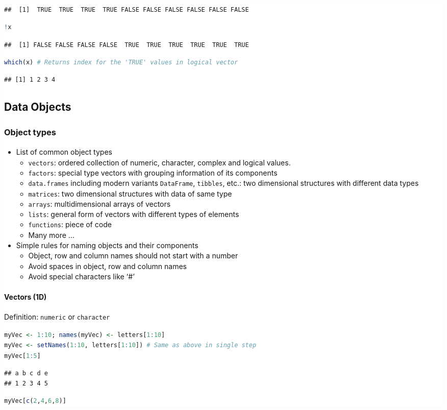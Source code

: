     ##  [1]  TRUE  TRUE  TRUE  TRUE FALSE FALSE FALSE FALSE FALSE FALSE

``` r
!x
```

    ##  [1] FALSE FALSE FALSE FALSE  TRUE  TRUE  TRUE  TRUE  TRUE  TRUE

``` r
which(x) # Returns index for the 'TRUE' values in logical vector
```

    ## [1] 1 2 3 4

## Data Objects

### Object types

-   List of common object types
    -   `vectors`: ordered collection of numeric, character, complex and logical values.
    -   `factors`: special type vectors with grouping information of its components
    -   `data.frames` including modern variants `DataFrame`, `tibbles`, etc.: two dimensional structures with different data types
    -   `matrices`: two dimensional structures with data of same type
    -   `arrays`: multidimensional arrays of vectors
    -   `lists`: general form of vectors with different types of elements
    -   `functions`: piece of code
    -   Many more …
-   Simple rules for naming objects and their components
    -   Object, row and column names should not start with a number
    -   Avoid spaces in object, row and column names
    -   Avoid special characters like ‘\#’

#### Vectors (1D)

Definition: `numeric` or `character`

``` r
myVec <- 1:10; names(myVec) <- letters[1:10]  
myVec <- setNames(1:10, letters[1:10]) # Same as above in single step
myVec[1:5]
```

    ## a b c d e 
    ## 1 2 3 4 5

``` r
myVec[c(2,4,6,8)]
```
